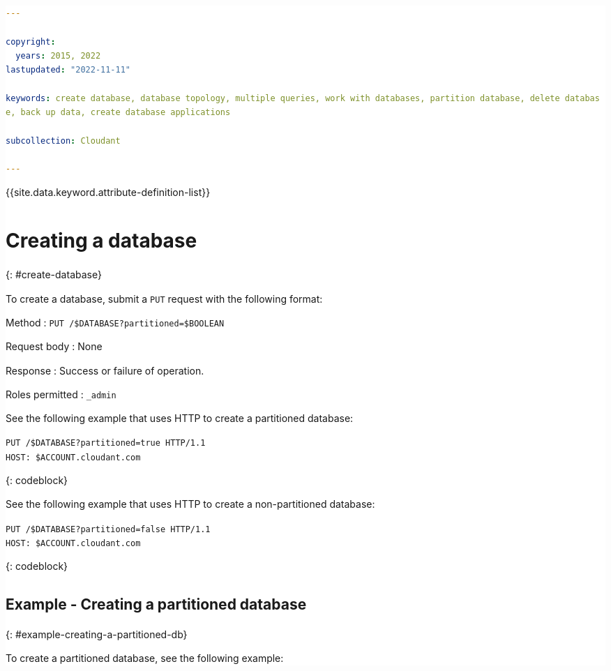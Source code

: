 ```yaml
---

copyright:
  years: 2015, 2022
lastupdated: "2022-11-11"

keywords: create database, database topology, multiple queries, work with databases, partition database, delete database, back up data, create database applications

subcollection: Cloudant

---
```


{{site.data.keyword.attribute-definition-list}}

# Creating a database
{: #create-database}

To create a database,
submit a `PUT` request with the following format:

Method
:  `PUT /$DATABASE?partitioned=$BOOLEAN`

Request body
:  None

Response
:  Success or failure of operation.

Roles permitted
:  `_admin`

See the following example that uses HTTP to create a partitioned database:

```http
PUT /$DATABASE?partitioned=true HTTP/1.1
HOST: $ACCOUNT.cloudant.com
```
{: codeblock}

See the following example that uses HTTP to create a non-partitioned database:

```http
PUT /$DATABASE?partitioned=false HTTP/1.1
HOST: $ACCOUNT.cloudant.com
```
{: codeblock}

## Example - Creating a partitioned database
{: #example-creating-a-partitioned-db}

To create a partitioned database, see the following example:
